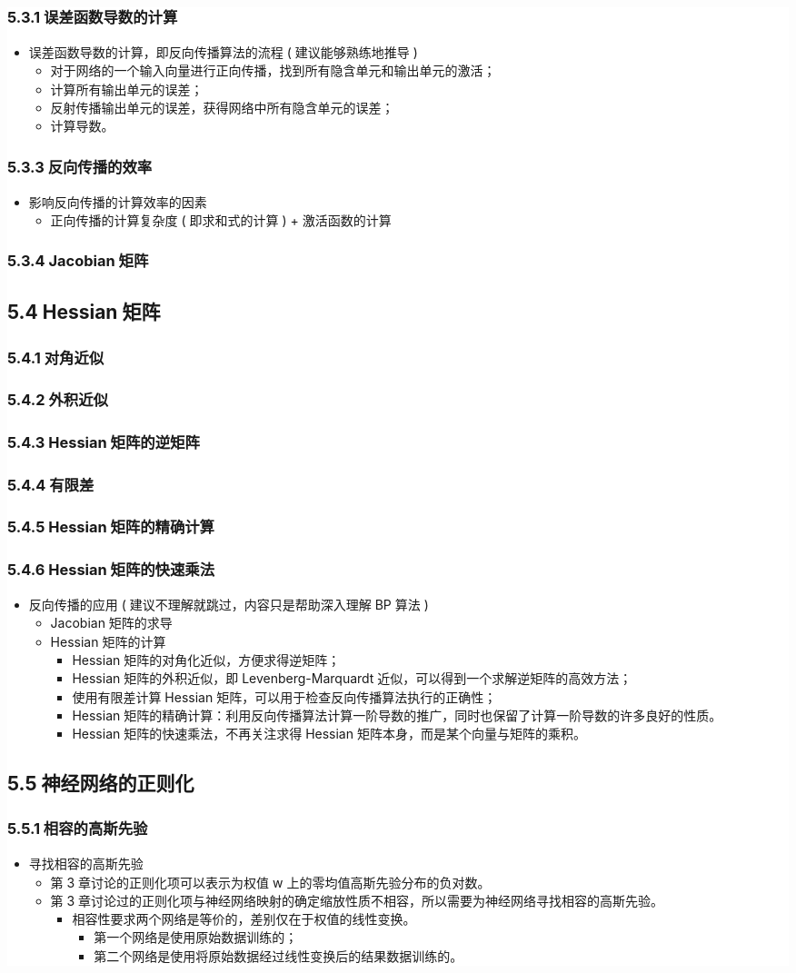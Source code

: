 ### 5.3.1 误差函数导数的计算

-   误差函数导数的计算，即反向传播算法的流程 ( 建议能够熟练地推导 )
    -   对于网络的一个输入向量进行正向传播，找到所有隐含单元和输出单元的激活；
    -   计算所有输出单元的误差；
    -   反射传播输出单元的误差，获得网络中所有隐含单元的误差；
    -   计算导数。

### 5.3.3 反向传播的效率

-   影响反向传播的计算效率的因素
    -   正向传播的计算复杂度 ( 即求和式的计算 ) + 激活函数的计算

### 5.3.4 Jacobian 矩阵

## 5.4 Hessian 矩阵

### 5.4.1 对角近似

### 5.4.2 外积近似

### 5.4.3 Hessian 矩阵的逆矩阵

### 5.4.4 有限差

### 5.4.5 Hessian 矩阵的精确计算

### 5.4.6 Hessian 矩阵的快速乘法

-   反向传播的应用 ( 建议不理解就跳过，内容只是帮助深入理解 BP 算法 )
    -   Jacobian 矩阵的求导
    -   Hessian 矩阵的计算
        -   Hessian 矩阵的对角化近似，方便求得逆矩阵；
        -   Hessian 矩阵的外积近似，即 Levenberg-Marquardt 近似，可以得到一个求解逆矩阵的高效方法；
        -   使用有限差计算 Hessian 矩阵，可以用于检查反向传播算法执行的正确性；
        -   Hessian 矩阵的精确计算：利用反向传播算法计算一阶导数的推广，同时也保留了计算一阶导数的许多良好的性质。
        -   Hessian 矩阵的快速乘法，不再关注求得 Hessian 矩阵本身，而是某个向量与矩阵的乘积。

## 5.5 神经网络的正则化

### 5.5.1 相容的高斯先验

-   寻找相容的高斯先验
    -   第 3 章讨论的正则化项可以表示为权值 $\text{w}$ 上的零均值高斯先验分布的负对数。
    -   第 3 章讨论过的正则化项与神经网络映射的确定缩放性质不相容，所以需要为神经网络寻找相容的高斯先验。
        -   相容性要求两个网络是等价的，差别仅在于权值的线性变换。
            -   第一个网络是使用原始数据训练的；
            -   第二个网络是使用将原始数据经过线性变换后的结果数据训练的。
